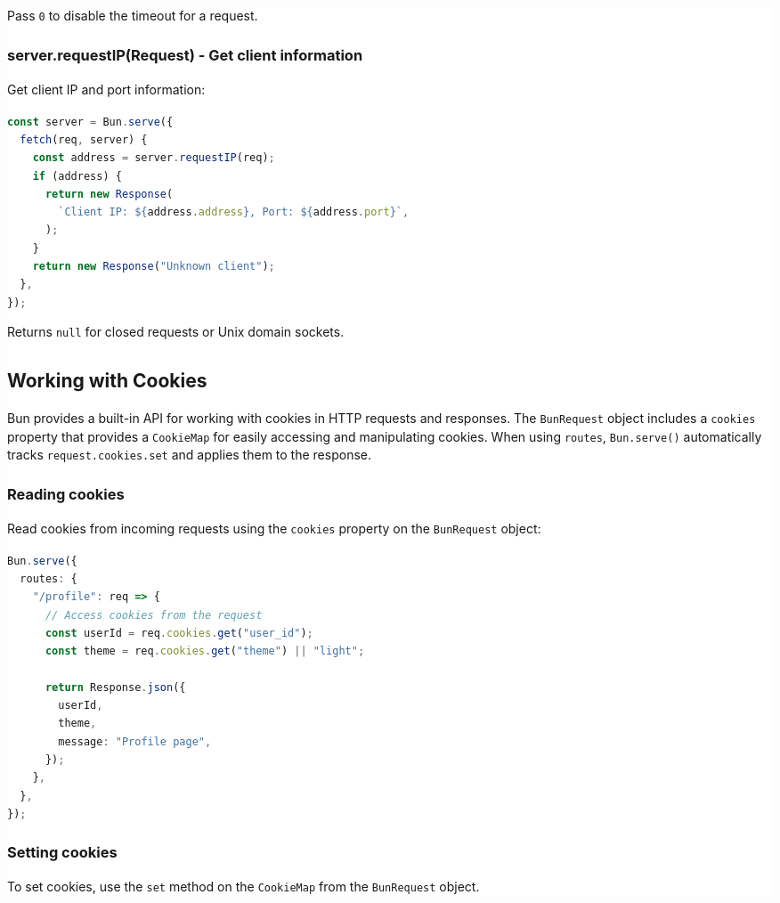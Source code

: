 Pass `0` to disable the timeout for a request.

### server.requestIP(Request) - Get client information

Get client IP and port information:

```ts
const server = Bun.serve({
  fetch(req, server) {
    const address = server.requestIP(req);
    if (address) {
      return new Response(
        `Client IP: ${address.address}, Port: ${address.port}`,
      );
    }
    return new Response("Unknown client");
  },
});
```

Returns `null` for closed requests or Unix domain sockets.

## Working with Cookies

Bun provides a built-in API for working with cookies in HTTP requests and responses. The `BunRequest` object includes a `cookies` property that provides a `CookieMap` for easily accessing and manipulating cookies. When using `routes`, `Bun.serve()` automatically tracks `request.cookies.set` and applies them to the response.

### Reading cookies

Read cookies from incoming requests using the `cookies` property on the `BunRequest` object:

```ts
Bun.serve({
  routes: {
    "/profile": req => {
      // Access cookies from the request
      const userId = req.cookies.get("user_id");
      const theme = req.cookies.get("theme") || "light";

      return Response.json({
        userId,
        theme,
        message: "Profile page",
      });
    },
  },
});
```

### Setting cookies

To set cookies, use the `set` method on the `CookieMap` from the `BunRequest` object.
